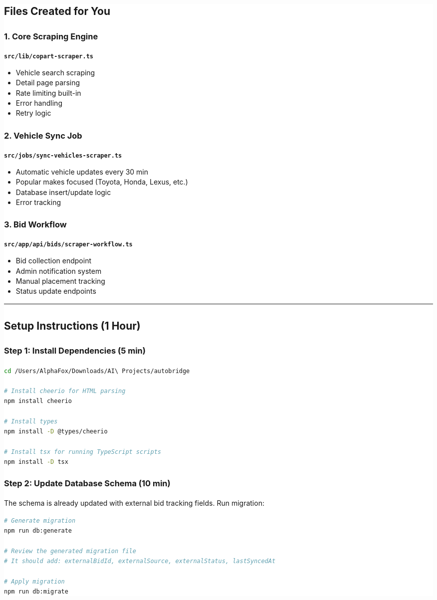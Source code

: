 ## Files Created for You

### 1. Core Scraping Engine
**`src/lib/copart-scraper.ts`**
- Vehicle search scraping
- Detail page parsing
- Rate limiting built-in
- Error handling
- Retry logic

### 2. Vehicle Sync Job
**`src/jobs/sync-vehicles-scraper.ts`**
- Automatic vehicle updates every 30 min
- Popular makes focused (Toyota, Honda, Lexus, etc.)
- Database insert/update logic
- Error tracking

### 3. Bid Workflow
**`src/app/api/bids/scraper-workflow.ts`**
- Bid collection endpoint
- Admin notification system
- Manual placement tracking
- Status update endpoints

---

## Setup Instructions (1 Hour)

### Step 1: Install Dependencies (5 min)

```bash
cd /Users/AlphaFox/Downloads/AI\ Projects/autobridge

# Install cheerio for HTML parsing
npm install cheerio

# Install types
npm install -D @types/cheerio

# Install tsx for running TypeScript scripts
npm install -D tsx
```

### Step 2: Update Database Schema (10 min)

The schema is already updated with external bid tracking fields. Run migration:

```bash
# Generate migration
npm run db:generate

# Review the generated migration file
# It should add: externalBidId, externalSource, externalStatus, lastSyncedAt

# Apply migration
npm run db:migrate
```
